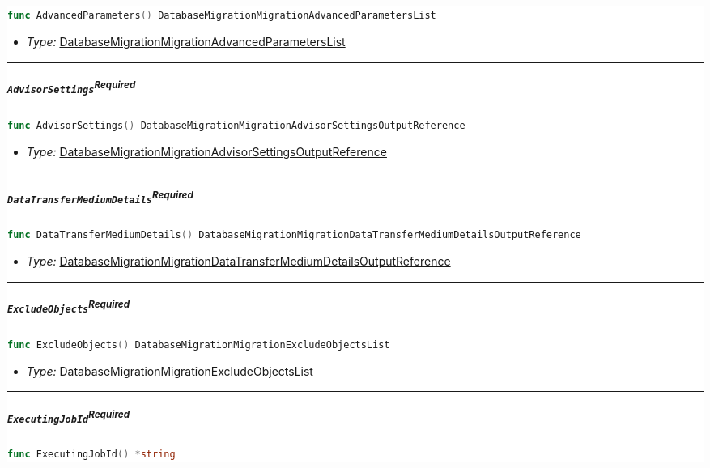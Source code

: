 ```go
func AdvancedParameters() DatabaseMigrationMigrationAdvancedParametersList
```

- *Type:* <a href="#rhizo-co-terraform-provider-oci.databaseMigrationMigration.DatabaseMigrationMigrationAdvancedParametersList">DatabaseMigrationMigrationAdvancedParametersList</a>

---

##### `AdvisorSettings`<sup>Required</sup> <a name="AdvisorSettings" id="rhizo-co-terraform-provider-oci.databaseMigrationMigration.DatabaseMigrationMigration.property.advisorSettings"></a>

```go
func AdvisorSettings() DatabaseMigrationMigrationAdvisorSettingsOutputReference
```

- *Type:* <a href="#rhizo-co-terraform-provider-oci.databaseMigrationMigration.DatabaseMigrationMigrationAdvisorSettingsOutputReference">DatabaseMigrationMigrationAdvisorSettingsOutputReference</a>

---

##### `DataTransferMediumDetails`<sup>Required</sup> <a name="DataTransferMediumDetails" id="rhizo-co-terraform-provider-oci.databaseMigrationMigration.DatabaseMigrationMigration.property.dataTransferMediumDetails"></a>

```go
func DataTransferMediumDetails() DatabaseMigrationMigrationDataTransferMediumDetailsOutputReference
```

- *Type:* <a href="#rhizo-co-terraform-provider-oci.databaseMigrationMigration.DatabaseMigrationMigrationDataTransferMediumDetailsOutputReference">DatabaseMigrationMigrationDataTransferMediumDetailsOutputReference</a>

---

##### `ExcludeObjects`<sup>Required</sup> <a name="ExcludeObjects" id="rhizo-co-terraform-provider-oci.databaseMigrationMigration.DatabaseMigrationMigration.property.excludeObjects"></a>

```go
func ExcludeObjects() DatabaseMigrationMigrationExcludeObjectsList
```

- *Type:* <a href="#rhizo-co-terraform-provider-oci.databaseMigrationMigration.DatabaseMigrationMigrationExcludeObjectsList">DatabaseMigrationMigrationExcludeObjectsList</a>

---

##### `ExecutingJobId`<sup>Required</sup> <a name="ExecutingJobId" id="rhizo-co-terraform-provider-oci.databaseMigrationMigration.DatabaseMigrationMigration.property.executingJobId"></a>

```go
func ExecutingJobId() *string
```
